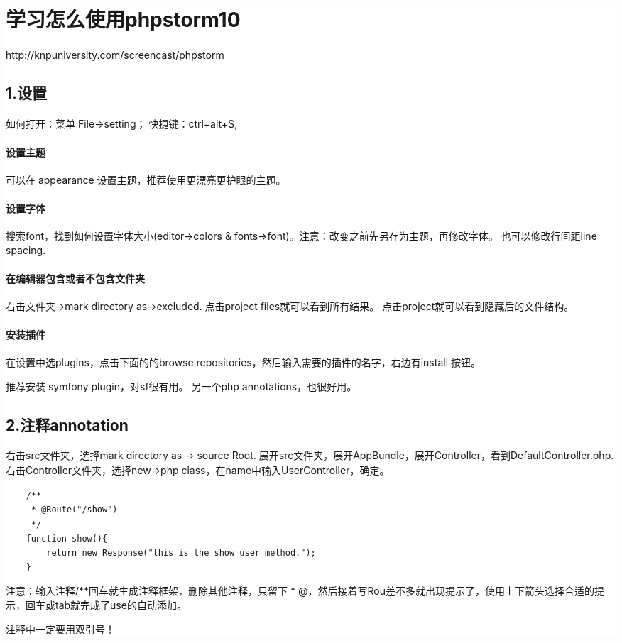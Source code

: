 # 学习怎么使用phpstorm10
http://knpuniversity.com/screencast/phpstorm



## 1.设置  
如何打开：菜单 File->setting；
快捷键：ctrl+alt+S;

#### 设置主题  
可以在 appearance 设置主题，推荐使用更漂亮更护眼的主题。

#### 设置字体   
搜索font，找到如何设置字体大小(editor->colors & fonts->font)。注意：改变之前先另存为主题，再修改字体。
	也可以修改行间距line spacing.


#### 在编辑器包含或者不包含文件夹
右击文件夹->mark directory as->excluded.
点击project files就可以看到所有结果。
点击project就可以看到隐藏后的文件结构。

#### 安装插件
在设置中选plugins，点击下面的的browse repositories，然后输入需要的插件的名字，右边有install 按钮。

推荐安装 symfony plugin，对sf很有用。
另一个php annotations，也很好用。
	
	








## 2.注释annotation
右击src文件夹，选择mark directory as -> source Root.
展开src文件夹，展开AppBundle，展开Controller，看到DefaultController.php.
右击Controller文件夹，选择new->php class，在name中输入UserController，确定。

```
    /**
     * @Route("/show")
     */
    function show(){
        return new Response("this is the show user method.");
    }
```  

注意：输入注释/**回车就生成注释框架，删除其他注释，只留下 * @，然后接着写Rou差不多就出现提示了，使用上下箭头选择合适的提示，回车或tab就完成了use的自动添加。

注释中一定要用双引号！


